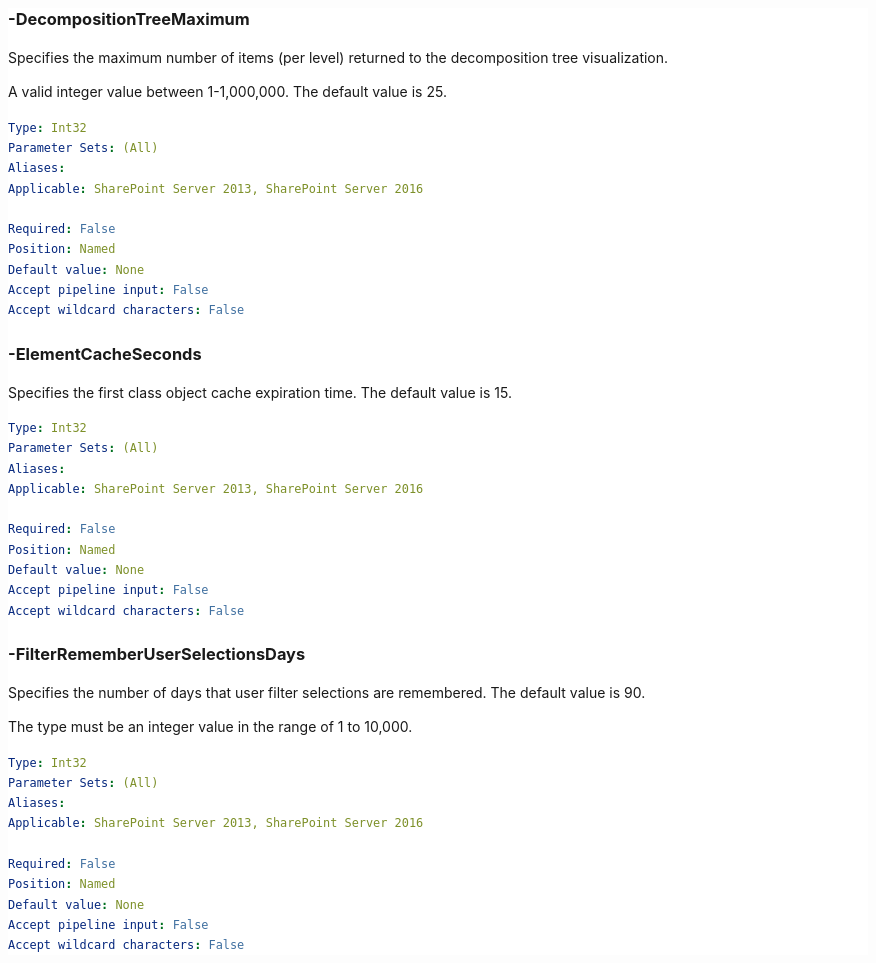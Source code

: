 ### -DecompositionTreeMaximum
Specifies the maximum number of items (per level) returned to the decomposition tree visualization.

A valid integer value between 1-1,000,000.
The default value is 25.

```yaml
Type: Int32
Parameter Sets: (All)
Aliases: 
Applicable: SharePoint Server 2013, SharePoint Server 2016

Required: False
Position: Named
Default value: None
Accept pipeline input: False
Accept wildcard characters: False
```

### -ElementCacheSeconds
Specifies the first class object cache expiration time.
The default value is 15.

```yaml
Type: Int32
Parameter Sets: (All)
Aliases: 
Applicable: SharePoint Server 2013, SharePoint Server 2016

Required: False
Position: Named
Default value: None
Accept pipeline input: False
Accept wildcard characters: False
```

### -FilterRememberUserSelectionsDays
Specifies the number of days that user filter selections are remembered.
The default value is 90.

The type must be an integer value in the range of 1 to 10,000.

```yaml
Type: Int32
Parameter Sets: (All)
Aliases: 
Applicable: SharePoint Server 2013, SharePoint Server 2016

Required: False
Position: Named
Default value: None
Accept pipeline input: False
Accept wildcard characters: False
```

